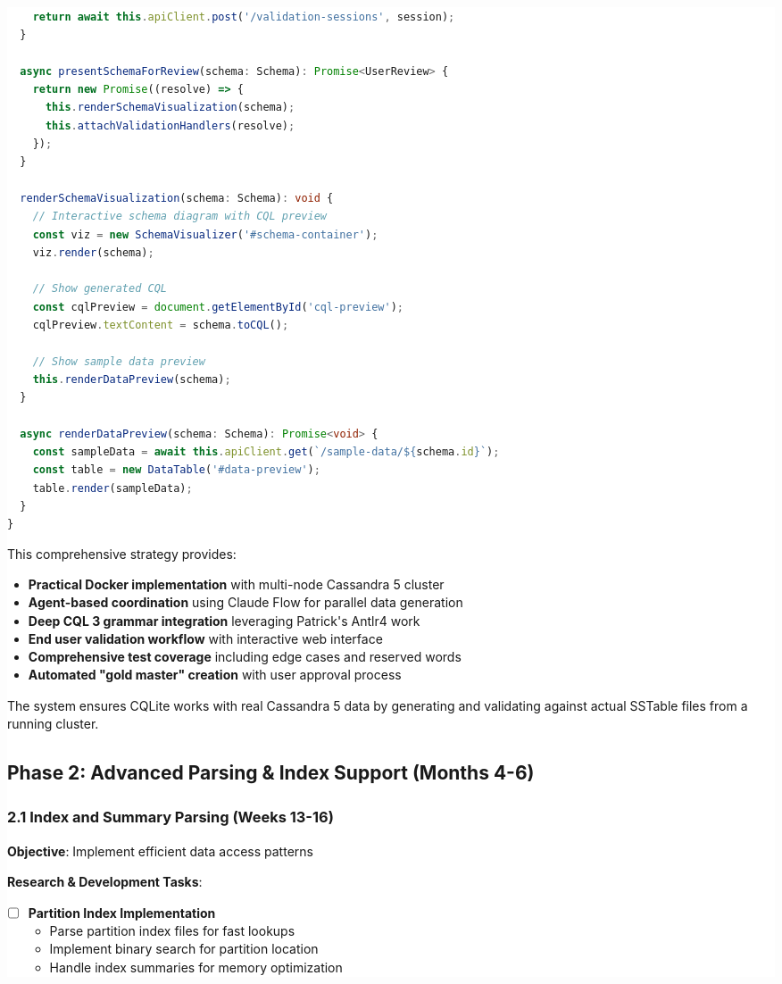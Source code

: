 ```typescript
    return await this.apiClient.post('/validation-sessions', session);
  }
  
  async presentSchemaForReview(schema: Schema): Promise<UserReview> {
    return new Promise((resolve) => {
      this.renderSchemaVisualization(schema);
      this.attachValidationHandlers(resolve);
    });
  }
  
  renderSchemaVisualization(schema: Schema): void {
    // Interactive schema diagram with CQL preview
    const viz = new SchemaVisualizer('#schema-container');
    viz.render(schema);
    
    // Show generated CQL
    const cqlPreview = document.getElementById('cql-preview');
    cqlPreview.textContent = schema.toCQL();
    
    // Show sample data preview
    this.renderDataPreview(schema);
  }
  
  async renderDataPreview(schema: Schema): Promise<void> {
    const sampleData = await this.apiClient.get(`/sample-data/${schema.id}`);
    const table = new DataTable('#data-preview');
    table.render(sampleData);
  }
}
```

This comprehensive strategy provides:
- **Practical Docker implementation** with multi-node Cassandra 5 cluster
- **Agent-based coordination** using Claude Flow for parallel data generation
- **Deep CQL 3 grammar integration** leveraging Patrick's Antlr4 work
- **End user validation workflow** with interactive web interface
- **Comprehensive test coverage** including edge cases and reserved words
- **Automated "gold master" creation** with user approval process

The system ensures CQLite works with real Cassandra 5 data by generating and validating against actual SSTable files from a running cluster.

## Phase 2: Advanced Parsing & Index Support (Months 4-6)

### 2.1 Index and Summary Parsing (Weeks 13-16)
**Objective**: Implement efficient data access patterns

**Research & Development Tasks**:
- [ ] **Partition Index Implementation**
  - Parse partition index files for fast lookups
  - Implement binary search for partition location
  - Handle index summaries for memory optimization
  